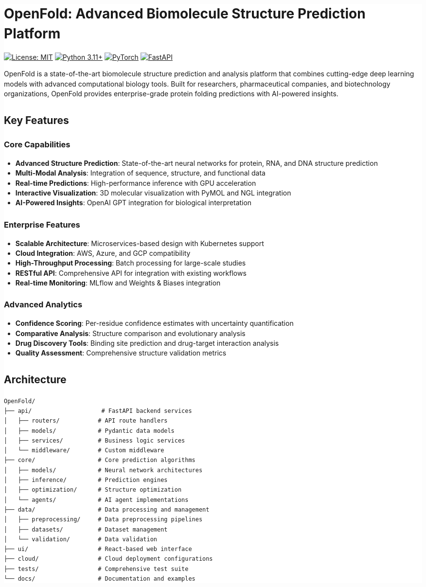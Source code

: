 # OpenFold: Advanced Biomolecule Structure Prediction Platform

[![License: MIT](https://img.shields.io/badge/License-MIT-yellow.svg)](https://opensource.org/licenses/MIT)
[![Python 3.11+](https://img.shields.io/badge/python-3.11+-blue.svg)](https://www.python.org/downloads/)
[![PyTorch](https://img.shields.io/badge/PyTorch-2.1.2-red.svg)](https://pytorch.org/)
[![FastAPI](https://img.shields.io/badge/FastAPI-0.104.1-green.svg)](https://fastapi.tiangolo.com/)

OpenFold is a state-of-the-art biomolecule structure prediction and analysis platform that combines cutting-edge deep learning models with advanced computational biology tools. Built for researchers, pharmaceutical companies, and biotechnology organizations, OpenFold provides enterprise-grade protein folding predictions with AI-powered insights.

## Key Features

### Core Capabilities
- **Advanced Structure Prediction**: State-of-the-art neural networks for protein, RNA, and DNA structure prediction
- **Multi-Modal Analysis**: Integration of sequence, structure, and functional data
- **Real-time Predictions**: High-performance inference with GPU acceleration
- **Interactive Visualization**: 3D molecular visualization with PyMOL and NGL integration
- **AI-Powered Insights**: OpenAI GPT integration for biological interpretation

### Enterprise Features
- **Scalable Architecture**: Microservices-based design with Kubernetes support
- **Cloud Integration**: AWS, Azure, and GCP compatibility
- **High-Throughput Processing**: Batch processing for large-scale studies
- **RESTful API**: Comprehensive API for integration with existing workflows
- **Real-time Monitoring**: MLflow and Weights & Biases integration

### Advanced Analytics
- **Confidence Scoring**: Per-residue confidence estimates with uncertainty quantification
- **Comparative Analysis**: Structure comparison and evolutionary analysis
- **Drug Discovery Tools**: Binding site prediction and drug-target interaction analysis
- **Quality Assessment**: Comprehensive structure validation metrics

## Architecture

```
OpenFold/
├── api/                    # FastAPI backend services
│   ├── routers/           # API route handlers
│   ├── models/            # Pydantic data models
│   ├── services/          # Business logic services
│   └── middleware/        # Custom middleware
├── core/                  # Core prediction algorithms
│   ├── models/            # Neural network architectures
│   ├── inference/         # Prediction engines
│   ├── optimization/      # Structure optimization
│   └── agents/            # AI agent implementations
├── data/                  # Data processing and management
│   ├── preprocessing/     # Data preprocessing pipelines
│   ├── datasets/          # Dataset management
│   └── validation/        # Data validation
├── ui/                    # React-based web interface
├── cloud/                 # Cloud deployment configurations
├── tests/                 # Comprehensive test suite
└── docs/                  # Documentation and examples
```
